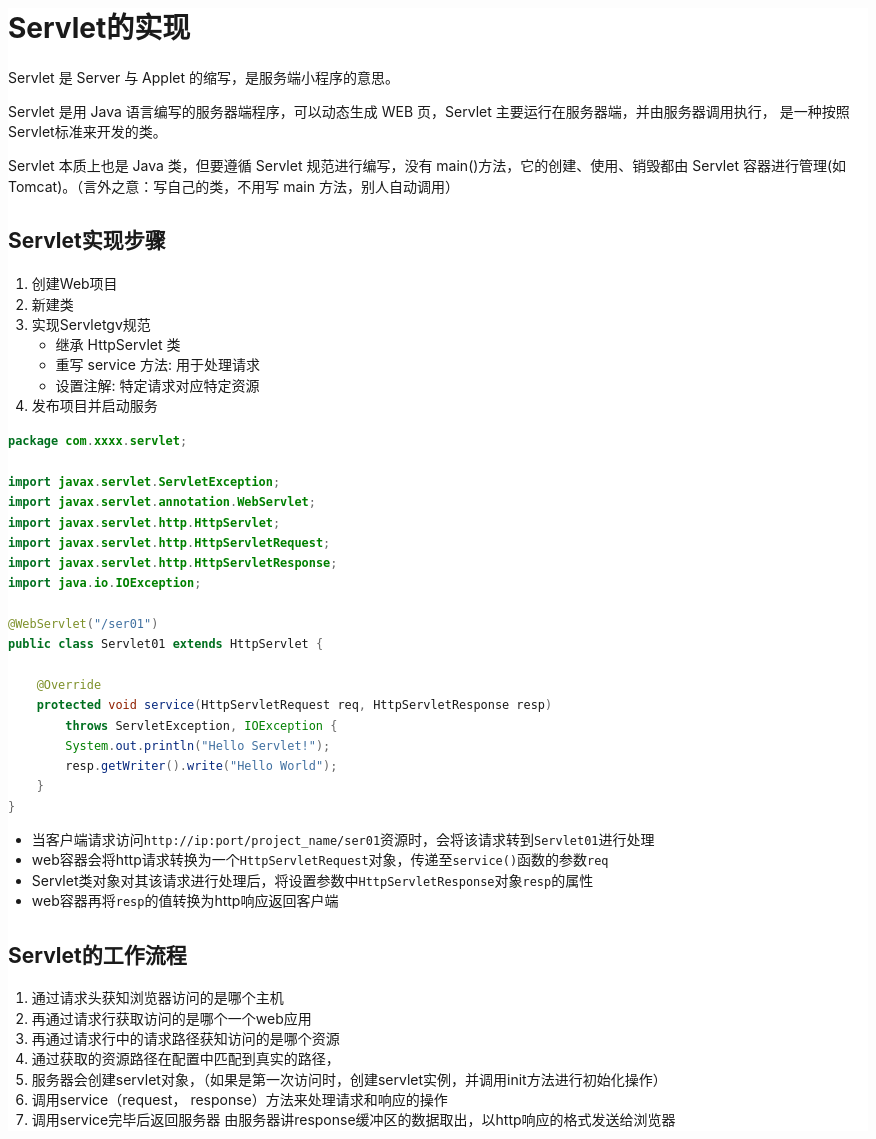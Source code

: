 
# Servlet的实现


Servlet 是 Server 与 Applet 的缩写，是服务端小程序的意思。

Servlet 是用 Java 语言编写的服务器端程序，可以动态生成 WEB 页，Servlet 主要运行在服务器端，并由服务器调用执行， 是一种按照 Servlet标准来开发的类。

Servlet 本质上也是 Java 类，但要遵循 Servlet 规范进行编写，没有 main()方法，它的创建、使用、销毁都由 Servlet 容器进行管理(如 Tomcat)。（言外之意：写自己的类，不用写 main 方法，别人自动调用）


## Servlet实现步骤

1. 创建Web项目
2. 新建类
3. 实现Servletgv规范 
    - 继承 HttpServlet 类
    - 重写 service 方法: 用于处理请求
    - 设置注解: 特定请求对应特定资源
4. 发布项目并启动服务


```java
package com.xxxx.servlet;

import javax.servlet.ServletException;
import javax.servlet.annotation.WebServlet;
import javax.servlet.http.HttpServlet;
import javax.servlet.http.HttpServletRequest;
import javax.servlet.http.HttpServletResponse;
import java.io.IOException;

@WebServlet("/ser01")
public class Servlet01 extends HttpServlet {

    @Override
    protected void service(HttpServletRequest req, HttpServletResponse resp)
        throws ServletException, IOException {
        System.out.println("Hello Servlet!");
        resp.getWriter().write("Hello World");
    }
}
```
- 当客户端请求访问`http://ip:port/project_name/ser01`资源时，会将该请求转到`Servlet01`进行处理
- web容器会将http请求转换为一个`HttpServletRequest`对象，传递至`service()`函数的参数`req`
- Servlet类对象对其该请求进行处理后，将设置参数中`HttpServletResponse`对象`resp`的属性
- web容器再将`resp`的值转换为http响应返回客户端

## Servlet的工作流程

1. 通过请求头获知浏览器访问的是哪个主机
2. 再通过请求行获取访问的是哪个一个web应用
3. 再通过请求行中的请求路径获知访问的是哪个资源
4. 通过获取的资源路径在配置中匹配到真实的路径，
5. 服务器会创建servlet对象，（如果是第一次访问时，创建servlet实例，并调用init方法进行初始化操作）
6. 调用service（request， response）方法来处理请求和响应的操作
7. 调用service完毕后返回服务器 由服务器讲response缓冲区的数据取出，以http响应的格式发送给浏览器
